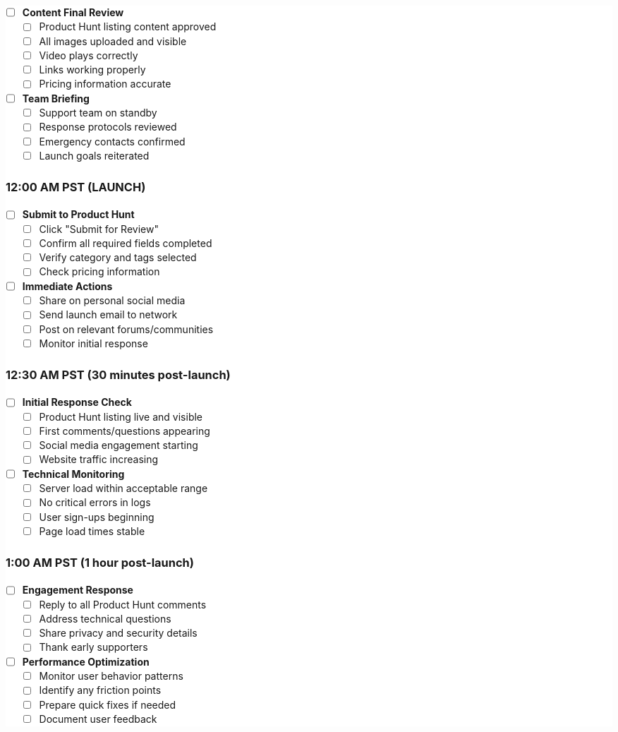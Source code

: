 - [ ] **Content Final Review**
  - [ ] Product Hunt listing content approved
  - [ ] All images uploaded and visible
  - [ ] Video plays correctly
  - [ ] Links working properly
  - [ ] Pricing information accurate

- [ ] **Team Briefing**
  - [ ] Support team on standby
  - [ ] Response protocols reviewed
  - [ ] Emergency contacts confirmed
  - [ ] Launch goals reiterated

### **12:00 AM PST (LAUNCH)**

- [ ] **Submit to Product Hunt**
  - [ ] Click "Submit for Review"
  - [ ] Confirm all required fields completed
  - [ ] Verify category and tags selected
  - [ ] Check pricing information

- [ ] **Immediate Actions**
  - [ ] Share on personal social media
  - [ ] Send launch email to network
  - [ ] Post on relevant forums/communities
  - [ ] Monitor initial response

### **12:30 AM PST (30 minutes post-launch)**

- [ ] **Initial Response Check**
  - [ ] Product Hunt listing live and visible
  - [ ] First comments/questions appearing
  - [ ] Social media engagement starting
  - [ ] Website traffic increasing

- [ ] **Technical Monitoring**
  - [ ] Server load within acceptable range
  - [ ] No critical errors in logs
  - [ ] User sign-ups beginning
  - [ ] Page load times stable

### **1:00 AM PST (1 hour post-launch)**

- [ ] **Engagement Response**
  - [ ] Reply to all Product Hunt comments
  - [ ] Address technical questions
  - [ ] Share privacy and security details
  - [ ] Thank early supporters

- [ ] **Performance Optimization**
  - [ ] Monitor user behavior patterns
  - [ ] Identify any friction points
  - [ ] Prepare quick fixes if needed
  - [ ] Document user feedback
